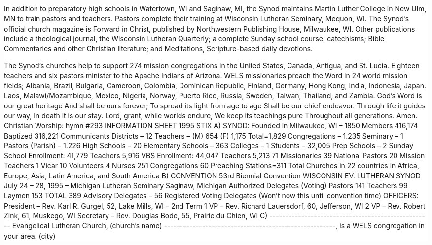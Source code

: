 In addition to preparatory high schools in Watertown, WI and Saginaw, MI, the Synod maintains Martin Luther College in New Ulm, MN to train pastors and teachers. Pastors complete their training at Wisconsin Lutheran Seminary, Mequon, WI.
The Synod’s official church magazine is Forward in Christ, published by Northwestern Publishing House, Milwaukee, WI. Other publications include a theological journal, the Wisconsin Lutheran Quarterly; a complete Sunday school course; catechisms; Bible Commentaries and other Christian literature; and Meditations, Scripture-based daily devotions.

The Synod’s churches help to support 274 mission congregations in the United States, Canada, Antigua, and St. Lucia. Eighteen teachers and six pastors minister to the Apache Indians of Arizona. WELS missionaries preach the Word in 24 world mission fields; Albania, Brazil, Bulgaria, Cameroon, Colombia, Dominican Republic, Finland, Germany, Hong Kong, India, Indonesia, Japan. Laos, Malawi/Mozambique, Mexico, Nigeria, Norway, Puerto Rico, Russia, Sweden, Taiwan, Thailand, and Zambia.
God’s Word is our great heritage
And shall be ours forever;
To spread its light from age to age
Shall be our chief endeavor.
Through life it guides our way,
In death it is our stay.
Lord, grant, while worlds endure,
We keep its teachings pure
Throughout all generations. Amen.
Christian Worship: hymn #293
INFORMATION SHEET
1995 STIX
A) SYNOD: Founded in Milwaukee, WI – 1850
                 Members     416,174 Baptized
                             316,221 Communicants
Districts – 12              Teachers – (M) 654 (F) 1,175 Total=1,829
Congregations – 1.235       Seminary – 1
Pastors (Parish) – 1.226    High Schools – 20
Elementary Schools – 363    Colleges – 1
Students – 32,005           Prep Schools – 2
Sunday School Enrollment:    41,779
Teachers                     5,916
VBS Enrollment:              44,047
Teachers                     5,213
71 Missionaries     39 National Pastors            20 Mission Teachers
1 Vicar             10 Volunteers                  4 Nurses
251 Congregations   60 Preaching Stations=311 Total
Churches in 22 countries in Africa, Europe, Asia, Latin America, and South America
B) CONVENTION 53rd Biennial Convention
                                   WISCONSIN EV. LUTHERAN SYNOD
                            July 24 – 28, 1995 – Michigan Lutheran Seminary
                                             Saginaw, Michigan
Authorized Delegates (Voting)        Pastors          141
                                     Teachers         99
                                     Laymen           153
                                     TOTAL            389
Advisory Delegates – 56
Registered Voting Delegates (Won’t now this until convention time)
OFFICERS: President – Rev. Karl R. Gurgel, 52, Lake Mills, WI – 2nd Term
1 VP – Rev. Richard Lauersdorf, 60, Jefferson, WI
2 VP – Rev. Robert Zink, 61, Muskego, WI
Secretary – Rev. Douglas Bode, 55, Prairie du Chien, WI
C) --------------------------------------------------- Evangelical Lutheran Church,
                     (church’s name)
------------------------------------------------------, is a WELS congregation in your area.
                         (city)
